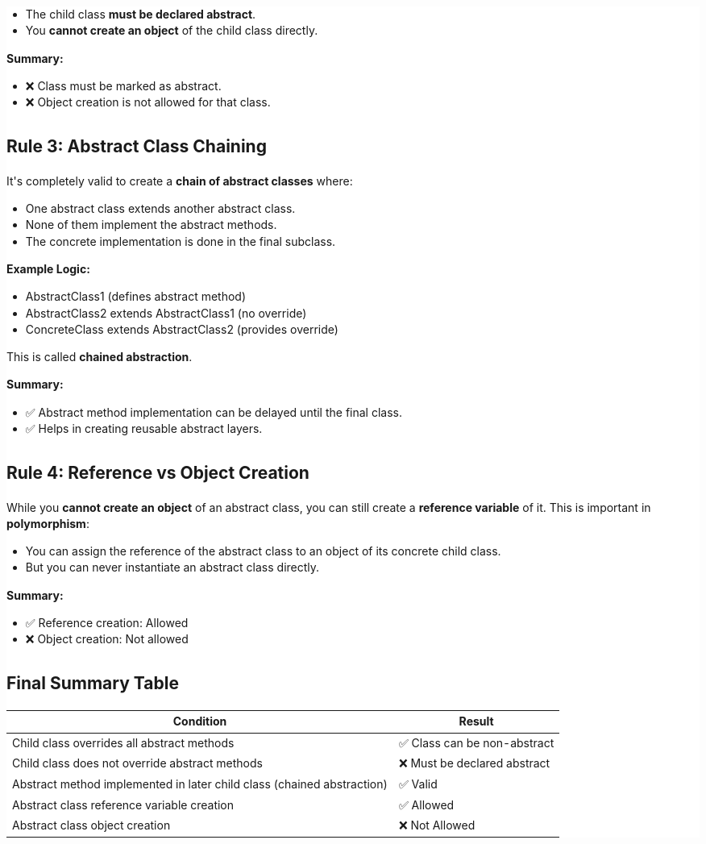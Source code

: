 * The child class **must be declared abstract**.
* You **cannot create an object** of the child class directly.

**Summary:**

* ❌ Class must be marked as abstract.
* ❌ Object creation is not allowed for that class.


##  Rule 3: Abstract Class Chaining

It's completely valid to create a **chain of abstract classes** where:

* One abstract class extends another abstract class.
* None of them implement the abstract methods.
* The concrete implementation is done in the final subclass.

**Example Logic:**

* AbstractClass1 (defines abstract method)
* AbstractClass2 extends AbstractClass1 (no override)
* ConcreteClass extends AbstractClass2 (provides override)

This is called **chained abstraction**.

**Summary:**

* ✅ Abstract method implementation can be delayed until the final class.
* ✅ Helps in creating reusable abstract layers.


##  Rule 4: Reference vs Object Creation

While you **cannot create an object** of an abstract class, you can still create a **reference variable** of it. This is important in **polymorphism**:

* You can assign the reference of the abstract class to an object of its concrete child class.
* But you can never instantiate an abstract class directly.

**Summary:**

* ✅ Reference creation: Allowed
* ❌ Object creation: Not allowed


##  Final Summary Table

| Condition                                                              | Result                      |
| ---------------------------------------------------------------------- | --------------------------- |
| Child class overrides all abstract methods                             | ✅ Class can be non-abstract |
| Child class does not override abstract methods                         | ❌ Must be declared abstract |
| Abstract method implemented in later child class (chained abstraction) | ✅ Valid                     |
| Abstract class reference variable creation                             | ✅ Allowed                   |
| Abstract class object creation                                         | ❌ Not Allowed               |
